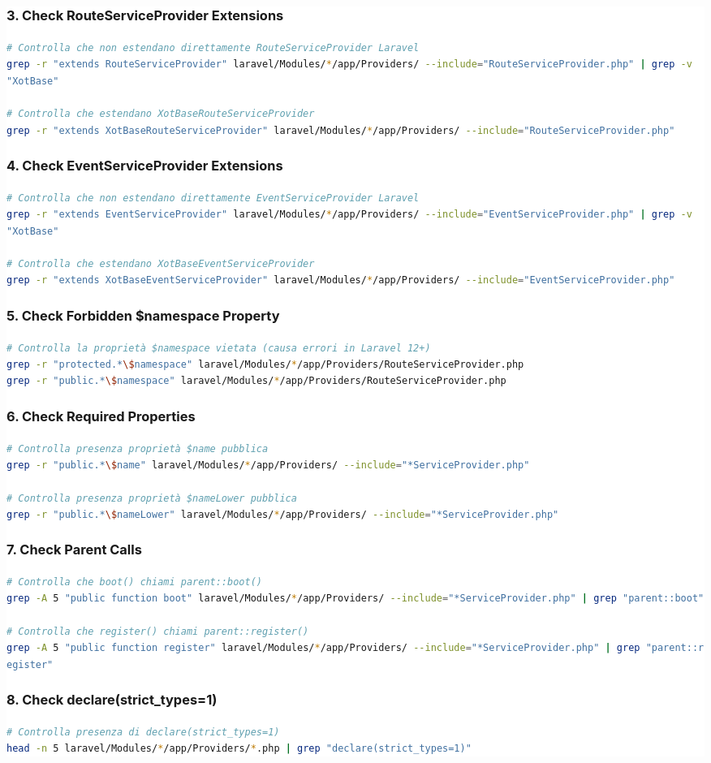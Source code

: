 ### 3. Check RouteServiceProvider Extensions
```bash
# Controlla che non estendano direttamente RouteServiceProvider Laravel
grep -r "extends RouteServiceProvider" laravel/Modules/*/app/Providers/ --include="RouteServiceProvider.php" | grep -v "XotBase"

# Controlla che estendano XotBaseRouteServiceProvider
grep -r "extends XotBaseRouteServiceProvider" laravel/Modules/*/app/Providers/ --include="RouteServiceProvider.php"
```

### 4. Check EventServiceProvider Extensions
```bash
# Controlla che non estendano direttamente EventServiceProvider Laravel
grep -r "extends EventServiceProvider" laravel/Modules/*/app/Providers/ --include="EventServiceProvider.php" | grep -v "XotBase"

# Controlla che estendano XotBaseEventServiceProvider
grep -r "extends XotBaseEventServiceProvider" laravel/Modules/*/app/Providers/ --include="EventServiceProvider.php"
```

### 5. Check Forbidden $namespace Property
```bash
# Controlla la proprietà $namespace vietata (causa errori in Laravel 12+)
grep -r "protected.*\$namespace" laravel/Modules/*/app/Providers/RouteServiceProvider.php
grep -r "public.*\$namespace" laravel/Modules/*/app/Providers/RouteServiceProvider.php
```

### 6. Check Required Properties
```bash
# Controlla presenza proprietà $name pubblica
grep -r "public.*\$name" laravel/Modules/*/app/Providers/ --include="*ServiceProvider.php"

# Controlla presenza proprietà $nameLower pubblica
grep -r "public.*\$nameLower" laravel/Modules/*/app/Providers/ --include="*ServiceProvider.php"
```

### 7. Check Parent Calls
```bash
# Controlla che boot() chiami parent::boot()
grep -A 5 "public function boot" laravel/Modules/*/app/Providers/ --include="*ServiceProvider.php" | grep "parent::boot"

# Controlla che register() chiami parent::register()
grep -A 5 "public function register" laravel/Modules/*/app/Providers/ --include="*ServiceProvider.php" | grep "parent::register"
```

### 8. Check declare(strict_types=1)
```bash
# Controlla presenza di declare(strict_types=1)
head -n 5 laravel/Modules/*/app/Providers/*.php | grep "declare(strict_types=1)"
```
